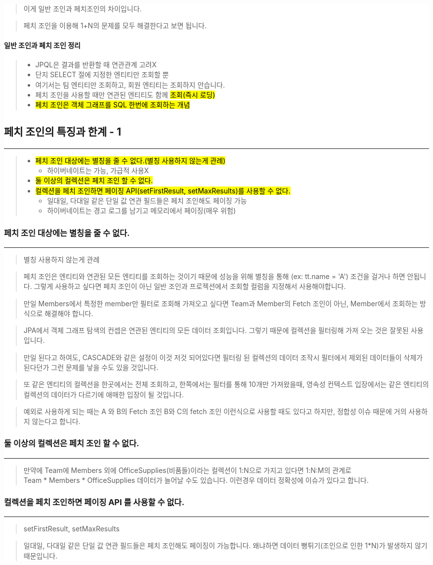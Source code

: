 > 이게 일반 조인과 페치조인의 차이입니다. 

> 페치 조인을 이용해 1+N의 문제를 모두 해결한다고 보면 됩니다.

#### 일반 조인과 페치 조인 정리
> - JPQL은 결과를 반환할 때 연관관계 고려X
> - 단지 SELECT 절에 지정한 엔티티만 조회할 뿐
> - 여기서는 팀 엔티티만 조회하고, 회원 엔티티는 조회하지 안습니다.
> - 페치 조인을 사용할 때만 연관된 엔티티도 함께 <mark>조회(즉시 로딩)</mark>
> - <mark>페치 조인은 객체 그래프를 SQL 한번에 조회하는 개념</mark>

## 페치 조인의 특징과 한계 - 1
---------------------
> - <mark>페치 조인 대상에는 별칭을 줄 수 없다.(별칭 사용하지 않는게 관례)</mark>
>	- 하이버네이트는 가능, 가급적 사용X
> - <mark>둘 이상의 컬렉션은 페치 조인 할 수 없다.</mark>
> - <mark>컬렉션을 페치 조인하면 페이징 API(setFirstResult, setMaxResults)를 사용할 수 없다.</mark>
>	- 일대일, 다대일 같은 단일 값 연관 필드들은 페치 조인해도 페이징 가능
>	- 하이버네이트는 경고 로그를 남기고 메모리에서 페이징(매우 위험)


### 페치 조인 대상에는 별칭을 줄 수 없다.
---------------------------------------
> 별칭 사용하지 않는게 관례

> 페치 조인은 엔티티와 연관된 모든 엔티티를 조회하는 것이기 때문에 성능을 위해 별칭을 통해 (ex: tt.name = 'A') 조건을 걸거나 하면 안됩니다. 그렇게 사용하고 싶다면 페치 조인이 아닌 일반 조인과 프로젝션에서 조회할 컬럼을 지정해서 사용해야합니다.

> 만일 Members에서 특정한 member만 필터로 조회해 가져오고 싶다면  Team과 Member의 Fetch 조인이 아닌, Member에서 조회하는 방식으로 해결해야 합니다.

> JPA에서 객체 그래프 탐색의 컨셉은 연관된 엔티티의 모든 데이터 조회입니다. 그렇기 때문에 컬렉션을 필터링해 가져 오는 것은 잘못된 사용입니다.

> 만일 된다고 하여도, CASCADE와 같은 설정이 이것 저것 되어있다면 필터링 된 컬렉션의 데이터 조작시 필터에서 제외된 데이터들이 삭제가 된다던가 그런 문제를 낳을 수도 있을 것입니다.

> 또 같은 엔티티의 컬렉션을 한곳에서는 전체 조회하고, 한쪽에서는 필터를 통해 10개만 가져왔을때, 영속성 컨텍스트 입장에서는 같은 엔티티의 컬렉션의 데이터가 다르기에 애매한 입장이 될 것입니다.

> 예외로 사용하게 되는 때는 A 와 B의 Fetch 조인 B와 C의 fetch 조인 이런식으로 사용할 때도 있다고 하지만, 정합성 이슈 때문에 거의 사용하지 않는다고 합니다.

### 둘 이상의 컬렉션은 페치 조인 할 수 없다.
---------------------
> 만약에 Team에 Members 외에 OfficeSupplies(비품들)이라는 컬렉션이 1:N으로 가지고 있다면 1:N:M의 관계로 <br>
> Team * Members * OfficeSupplies 데이터가 늘어날 수도 있습니다. 이런경우 데이터 정확성에 이슈가 있다고 합니다.
 
### 컬렉션을 페치 조인하면 페이징 API 를 사용할 수 없다.
---------------------
> setFirstResult, setMaxResults

> 일대일, 다대일 같은 단일 값 연관 필드들은 페치 조인해도 페이징이 가능합니다. 왜냐하면 데이터 뻥튀기(조인으로 인한 1*N)가 발생하지 않기 때문입니다.


